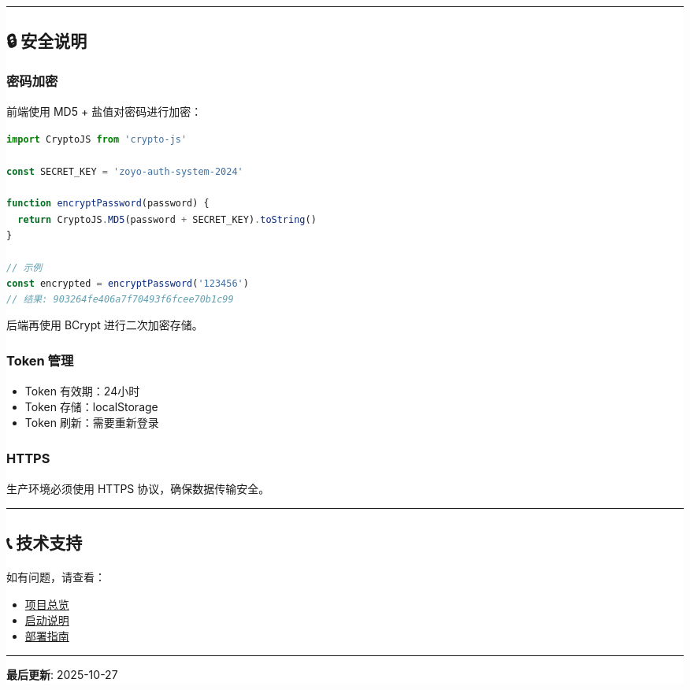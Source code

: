 ```python
```

---

## 🔒 安全说明

### 密码加密

前端使用 MD5 + 盐值对密码进行加密：

```javascript
import CryptoJS from 'crypto-js'

const SECRET_KEY = 'zoyo-auth-system-2024'

function encryptPassword(password) {
  return CryptoJS.MD5(password + SECRET_KEY).toString()
}

// 示例
const encrypted = encryptPassword('123456')
// 结果: 903264fe406a7f70493f6fcee70b1c99
```

后端再使用 BCrypt 进行二次加密存储。

### Token 管理

- Token 有效期：24小时
- Token 存储：localStorage
- Token 刷新：需要重新登录

### HTTPS

生产环境必须使用 HTTPS 协议，确保数据传输安全。

---

## 📞 技术支持

如有问题，请查看：
- [项目总览](项目总览.md)
- [启动说明](启动说明.md)
- [部署指南](部署指南.md)

---

**最后更新**: 2025-10-27
